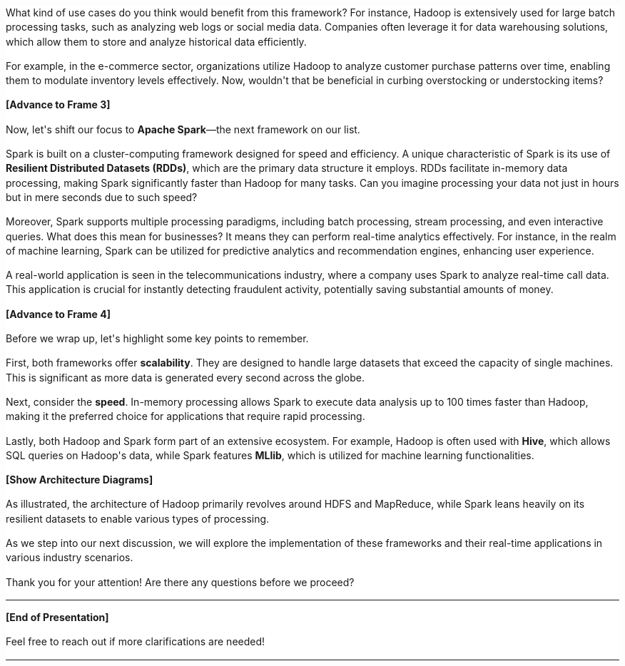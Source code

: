 What kind of use cases do you think would benefit from this framework? For instance, Hadoop is extensively used for large batch processing tasks, such as analyzing web logs or social media data. Companies often leverage it for data warehousing solutions, which allow them to store and analyze historical data efficiently.

For example, in the e-commerce sector, organizations utilize Hadoop to analyze customer purchase patterns over time, enabling them to modulate inventory levels effectively. Now, wouldn't that be beneficial in curbing overstocking or understocking items?

**[Advance to Frame 3]**

Now, let's shift our focus to **Apache Spark**—the next framework on our list.

Spark is built on a cluster-computing framework designed for speed and efficiency. A unique characteristic of Spark is its use of **Resilient Distributed Datasets (RDDs)**, which are the primary data structure it employs. RDDs facilitate in-memory data processing, making Spark significantly faster than Hadoop for many tasks. Can you imagine processing your data not just in hours but in mere seconds due to such speed?

Moreover, Spark supports multiple processing paradigms, including batch processing, stream processing, and even interactive queries. What does this mean for businesses? It means they can perform real-time analytics effectively. For instance, in the realm of machine learning, Spark can be utilized for predictive analytics and recommendation engines, enhancing user experience.

A real-world application is seen in the telecommunications industry, where a company uses Spark to analyze real-time call data. This application is crucial for instantly detecting fraudulent activity, potentially saving substantial amounts of money.

**[Advance to Frame 4]**

Before we wrap up, let's highlight some key points to remember.

First, both frameworks offer **scalability**. They are designed to handle large datasets that exceed the capacity of single machines. This is significant as more data is generated every second across the globe.

Next, consider the **speed**. In-memory processing allows Spark to execute data analysis up to 100 times faster than Hadoop, making it the preferred choice for applications that require rapid processing.

Lastly, both Hadoop and Spark form part of an extensive ecosystem. For example, Hadoop is often used with **Hive**, which allows SQL queries on Hadoop's data, while Spark features **MLlib**, which is utilized for machine learning functionalities. 

**[Show Architecture Diagrams]**

As illustrated, the architecture of Hadoop primarily revolves around HDFS and MapReduce, while Spark leans heavily on its resilient datasets to enable various types of processing. 

As we step into our next discussion, we will explore the implementation of these frameworks and their real-time applications in various industry scenarios.

Thank you for your attention! Are there any questions before we proceed?

--- 

**[End of Presentation]** 

Feel free to reach out if more clarifications are needed!

---